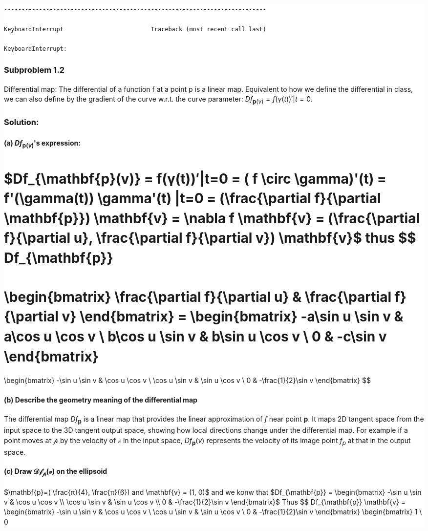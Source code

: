 
    ---------------------------------------------------------------------------

    KeyboardInterrupt                         Traceback (most recent call last)

    KeyboardInterrupt: 




### Subproblem 1.2
Differential map: The differential of a function f at a point p is a linear
map. Equivalent to how we define the differential in class, we can also
define by the gradient of the curve w.r.t. the curve parameter: $Df_{\mathbf{p}(v)} =
f(γ(t))′|t=0.$
### Solution:
#### (a) $Df_{\mathbf{p}(v)}$'s expression:
$Df_{\mathbf{p}(v)} = f(γ(t))′|t=0 = ( f \circ \gamma)'(t)  = f'(\gamma(t)) \gamma'(t) |t=0 = (\frac{\partial f}{\partial \mathbf{p}}) \mathbf{v} = \nabla f \mathbf{v}  
=  (\frac{\partial f}{\partial u}, \frac{\partial f}{\partial v}) \mathbf{v}$ 
thus
$$ 
Df_{\mathbf{p}} 
= 
\begin{bmatrix}
\frac{\partial f}{\partial u} & \frac{\partial f}{\partial v}
\end{bmatrix}
= \begin{bmatrix}
-a\sin u \sin v & a\cos u \cos v \\
b\cos u \sin v & b\sin u \cos v \\
0 & -c\sin v
\end{bmatrix}
= 
\begin{bmatrix}
-\sin u \sin v & \cos u \cos v \\
\cos u \sin v & \sin u \cos v \\
0 & -\frac{1}{2}\sin v
\end{bmatrix}
$$
#### (b) Describe the geometry meaning of the differential map
The differential map $Df_{\mathbf{p}}$ is a linear map that provides the linear approximation of $f$ near point $\mathbf{p}$. It maps 2D tangent space from the input space to the 3D tangent output space, showing how local directions change under the differential map. For example if a point moves at $\mathcal{p}$ by  the velocity of $\mathcal{v}$ in the input space, $Df_{\mathbf{p}}(v)$ represents the velocity of its image point $f_p$ at that in the output space.
#### (c) Draw $\mathcal{Df_p(v)}$ on the ellipsoid
$\mathbf{p}=( \frac{π}{4}, \frac{π}{6}) and \mathbf{v} = (1, 0)$ and we konw that 
$Df_{\mathbf{p}} =
\begin{bmatrix}
-\sin u \sin v & \cos u \cos v \\
\cos u \sin v & \sin u \cos v \\
0 & -\frac{1}{2}\sin v
\end{bmatrix}$ Thus 
$$
Df_{\mathbf{p}} \mathbf{v} 
= \begin{bmatrix}
-\sin u \sin v & \cos u \cos v \\
\cos u \sin v & \sin u \cos v \\
0 & -\frac{1}{2}\sin v
\end{bmatrix}
\begin{bmatrix}
1 \\
0